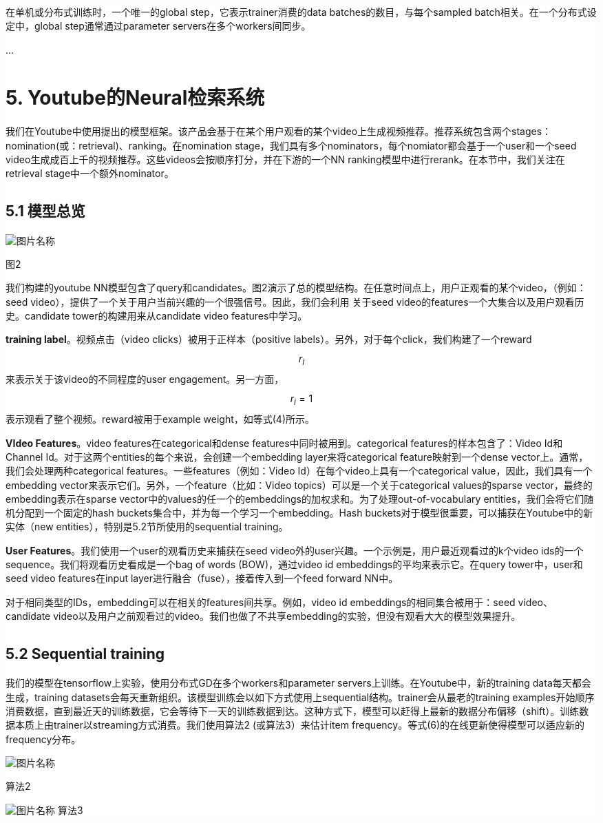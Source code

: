 在单机或分布式训练时，一个唯一的global step，它表示trainer消费的data batches的数目，与每个sampled batch相关。在一个分布式设定中，global step通常通过parameter servers在多个workers间同步。

...

# 5. Youtube的Neural检索系统

我们在Youtube中使用提出的模型框架。该产品会基于在某个用户观看的某个video上生成视频推荐。推荐系统包含两个stages：nomination(或：retrieval)、ranking。在nomination stage，我们具有多个nominators，每个nomiator都会基于一个user和一个seed video生成成百上千的视频推荐。这些videos会按顺序打分，并在下游的一个NN ranking模型中进行rerank。在本节中，我们关注在retrieval stage中一个额外nominator。

## 5.1 模型总览

<img alt="图片名称" src="https://picabstract-preview-ftn.weiyun.com/ftn_pic_abs_v3/2517fd8e613fbedc1ec7552fc200ad97fee57cee6bac535e8cd5ca91e91dbc514bfc1520bcdba7f94ea74fa477b341f7?pictype=scale&amp;from=30113&amp;version=3.3.3.3&amp;uin=402636034&amp;fname=2.jpg&amp;size=750">

图2

我们构建的youtube NN模型包含了query和candidates。图2演示了总的模型结构。在任意时间点上，用户正观看的某个video，（例如：seed video），提供了一个关于用户当前兴趣的一个很强信号。因此，我们会利用 关于seed video的features一个大集合以及用户观看历史。candidate tower的构建用来从candidate video features中学习。

**training label**。视频点击（video clicks）被用于正样本（positive labels）。另外，对于每个click，我们构建了一个reward $$r_i$$来表示关于该video的不同程度的user engagement。另一方面，$$r_i=1$$表示观看了整个视频。reward被用于example weight，如等式(4)所示。

**VIdeo Features**。video features在categorical和dense features中同时被用到。categorical features的样本包含了：Video Id和Channel Id。对于这两个entities的每个来说，会创建一个embedding layer来将categorical feature映射到一个dense vector上。通常，我们会处理两种categorical features。一些features（例如：Video Id）在每个video上具有一个categorical value，因此，我们具有一个embedding vector来表示它们。另外，一个feature（比如：Video topics）可以是一个关于categorical values的sparse vector，最终的embedding表示在sparse vector中的values的任一个的embeddings的加权求和。为了处理out-of-vocabulary entities，我们会将它们随机分配到一个固定的hash buckets集合中，并为每一个学习一个embedding。Hash buckets对于模型很重要，可以捕获在Youtube中的新实体（new entities），特别是5.2节所使用的sequential training。

**User Features**。我们使用一个user的观看历史来捕获在seed video外的user兴趣。一个示例是，用户最近观看过的k个video ids的一个sequence。我们将观看历史看成是一个bag of words (BOW)，通过video id embeddings的平均来表示它。在query tower中，user和seed video features在input layer进行融合（fuse），接着传入到一个feed forward NN中。

对于相同类型的IDs，embedding可以在相关的features间共享。例如，video id embeddings的相同集合被用于：seed video、candidate video以及用户之前观看过的video。我们也做了不共享embedding的实验，但没有观看大大的模型效果提升。

## 5.2 Sequential training

我们的模型在tensorflow上实验，使用分布式GD在多个workers和parameter servers上训练。在Youtube中，新的training data每天都会生成，training datasets会每天重新组织。该模型训练会以如下方式使用上sequential结构。trainer会从最老的training examples开始顺序消费数据，直到最近天的训练数据，它会等待下一天的训练数据到达。这种方式下，模型可以赶得上最新的数据分布偏移（shift）。训练数据本质上由trainer以streaming方式消费。我们使用算法2 (或算法3）来估计item frequency。等式(6)的在线更新使得模型可以适应新的frequency分布。

<img alt="图片名称" src="https://picabstract-preview-ftn.weiyun.com/ftn_pic_abs_v3/dbbb897078383d5eea4b24667956b8568231674a1e49aa3f297d1cb1245ecf8d12e950f1f1cdf4cb6dde1d241ee2e98f?pictype=scale&amp;from=30113&amp;version=3.3.3.3&amp;uin=402636034&amp;fname=a2.jpg&amp;size=750" width="300">

算法2

<img alt="图片名称" src="https://picabstract-preview-ftn.weiyun.com/ftn_pic_abs_v3/00c1a0d088aa1a844f197fa1f43409c17aad3521a346c5fe9bdb9fe150e51e1533ccaff74b250aa96b3e668d3048f2fc?pictype=scale&amp;from=30113&amp;version=3.3.3.3&amp;uin=402636034&amp;fname=a3.jpg&amp;size=750" width="300">
算法3
